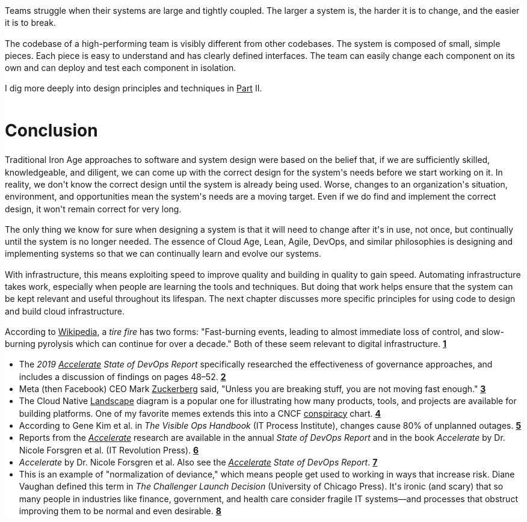 Teams struggle when their systems are large and tightly coupled. The larger a system is, the harder it is to change, and the easier it is to break.

<span id="page-48-0"></span>The codebase of a high-performing team is visibly different from other codebases. The system is composed of small, simple pieces. Each piece is easy to understand and has clearly defined interfaces. The team can easily change each component on its own and can deploy and test each component in isolation.

<span id="page-48-1"></span>I dig more deeply into design principles and techniques in [Part](#page-135-0) II.

# Conclusion

<span id="page-49-3"></span><span id="page-49-1"></span>Traditional Iron Age approaches to software and system design were based on the belief that, if we are sufficiently skilled, knowledgeable, and diligent, we can come up with the correct design for the system's needs before we start working on it. In reality, we don't know the correct design until the system is already being used. Worse, changes to an organization's situation, environment, and opportunities mean the system's needs are a moving target. Even if we do find and implement the correct design, it won't remain correct for very long.

The only thing we know for sure when designing a system is that it will need to change after it's in use, not once, but continually until the system is no longer needed. The essence of Cloud Age, Lean, Agile, DevOps, and similar philosophies is designing and implementing systems so that we can continually learn and evolve our systems.

<span id="page-49-2"></span>With infrastructure, this means exploiting speed to improve quality and building in quality to gain speed. Automating infrastructure takes work, especially when people are learning the tools and techniques. But doing that work helps ensure that the system can be kept relevant and useful throughout its lifespan. The next chapter discusses more specific principles for using code to design and build cloud infrastructure.

<span id="page-49-4"></span><span id="page-49-0"></span>According to [Wikipedia](https://oreil.ly/IkDu_), a *tire fire* has two forms: "Fast-burning events, leading to almost immediate loss of control, and slow-burning pyrolysis which can continue for over a decade." Both of these seem relevant to digital infrastructure. **[1](#page-19-0)**

- <span id="page-50-8"></span><span id="page-50-0"></span>The *2019 [Accelerate](https://oreil.ly/gdOVy) State of DevOps Report* specifically researched the effectiveness of governance approaches, and includes a discussion of findings on pages 48–52. **[2](#page-24-1)**
- <span id="page-50-13"></span><span id="page-50-1"></span>Meta (then Facebook) CEO Mark [Zuckerberg](https://oreil.ly/dFlcz) said, "Unless you are breaking stuff, you are not moving fast enough." **[3](#page-26-0)**
- <span id="page-50-10"></span><span id="page-50-2"></span>The Cloud Native [Landscape](https://oreil.ly/E27ZB) diagram is a popular one for illustrating how many products, tools, and projects are available for building platforms. One of my favorite memes extends this into a CNCF [conspiracy](https://oreil.ly/6tE-6) chart. **[4](#page-29-0)**
- <span id="page-50-12"></span><span id="page-50-3"></span>According to Gene Kim et al. in *The Visible Ops Handbook* (IT Process Institute), changes cause 80% of unplanned outages. **[5](#page-37-0)**
- <span id="page-50-7"></span><span id="page-50-4"></span>Reports from the *[Accelerate](https://dora.dev)* research are available in the annual *State of DevOps Report* and in the book *Accelerate* by Dr. Nicole Forsgren et al. (IT Revolution Press). **[6](#page-38-0)**
- <span id="page-50-5"></span>*Accelerate* by Dr. Nicole Forsgren et al. Also see the *[Accelerate](https://oreil.ly/ysk9n) State of DevOps Report*. **[7](#page-42-0)**
- <span id="page-50-11"></span><span id="page-50-9"></span><span id="page-50-6"></span>This is an example of "normalization of deviance," which means people get used to working in ways that increase risk. Diane Vaughan defined this term in *The Challenger Launch Decision* (University of Chicago Press). It's ironic (and scary) that so many people in industries like finance, government, and health care consider fragile IT systems—and processes that obstruct improving them to be normal and even desirable. **[8](#page-44-0)**
